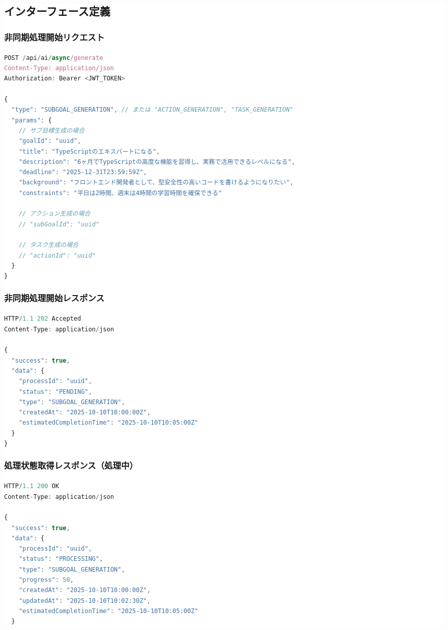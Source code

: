 ## インターフェース定義

### 非同期処理開始リクエスト

```typescript
POST /api/ai/async/generate
Content-Type: application/json
Authorization: Bearer <JWT_TOKEN>

{
  "type": "SUBGOAL_GENERATION", // または "ACTION_GENERATION", "TASK_GENERATION"
  "params": {
    // サブ目標生成の場合
    "goalId": "uuid",
    "title": "TypeScriptのエキスパートになる",
    "description": "6ヶ月でTypeScriptの高度な機能を習得し、実務で活用できるレベルになる",
    "deadline": "2025-12-31T23:59:59Z",
    "background": "フロントエンド開発者として、型安全性の高いコードを書けるようになりたい",
    "constraints": "平日は2時間、週末は4時間の学習時間を確保できる"
    
    // アクション生成の場合
    // "subGoalId": "uuid"
    
    // タスク生成の場合
    // "actionId": "uuid"
  }
}
```

### 非同期処理開始レスポンス

```typescript
HTTP/1.1 202 Accepted
Content-Type: application/json

{
  "success": true,
  "data": {
    "processId": "uuid",
    "status": "PENDING",
    "type": "SUBGOAL_GENERATION",
    "createdAt": "2025-10-10T10:00:00Z",
    "estimatedCompletionTime": "2025-10-10T10:05:00Z"
  }
}
```

### 処理状態取得レスポンス（処理中）

```typescript
HTTP/1.1 200 OK
Content-Type: application/json

{
  "success": true,
  "data": {
    "processId": "uuid",
    "status": "PROCESSING",
    "type": "SUBGOAL_GENERATION",
    "progress": 50,
    "createdAt": "2025-10-10T10:00:00Z",
    "updatedAt": "2025-10-10T10:02:30Z",
    "estimatedCompletionTime": "2025-10-10T10:05:00Z"
  }
```
